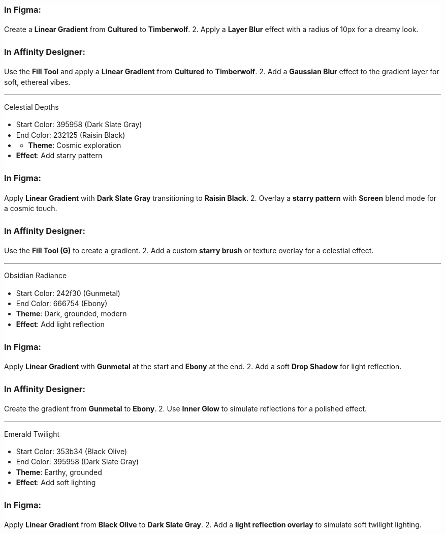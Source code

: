 ### **In Figma:**
 Create a **Linear Gradient** from **Cultured** to **Timberwolf**.
2. Apply a **Layer Blur** effect with a radius of 10px for a dreamy look.

### **In Affinity Designer:**
 Use the **Fill Tool** and apply a **Linear Gradient** from **Cultured** to **Timberwolf**.
2. Add a **Gaussian Blur** effect to the gradient layer for soft, ethereal vibes.

---

  Celestial Depths
- Start Color: 395958 (Dark Slate Gray)
- End Color: 232125 (Raisin Black)
- - **Theme**: Cosmic exploration
- **Effect**: Add starry pattern

### **In Figma:**
 Apply **Linear Gradient** with **Dark Slate Gray** transitioning to **Raisin Black**.
2. Overlay a **starry pattern** with **Screen** blend mode for a cosmic touch.

### **In Affinity Designer:**
 Use the **Fill Tool (G)** to create a gradient.
2. Add a custom **starry brush** or texture overlay for a celestial effect.

---

  Obsidian Radiance
- Start Color: 242f30 (Gunmetal)
- End Color: 666754 (Ebony)
- **Theme**: Dark, grounded, modern
- **Effect**: Add light reflection

### **In Figma:**
 Apply **Linear Gradient** with **Gunmetal** at the start and **Ebony** at the end.
2. Add a soft **Drop Shadow** for light reflection.

### **In Affinity Designer:**
 Create the gradient from **Gunmetal** to **Ebony**.
2. Use **Inner Glow** to simulate reflections for a polished effect.

---

Emerald Twilight
- Start Color: 353b34 (Black Olive)
- End Color: 395958 (Dark Slate Gray)
-  **Theme**: Earthy, grounded
- **Effect**: Add soft lighting

### **In Figma:**
 Apply **Linear Gradient** from **Black Olive** to **Dark Slate Gray**.
2. Add a **light reflection overlay** to simulate soft twilight lighting.
